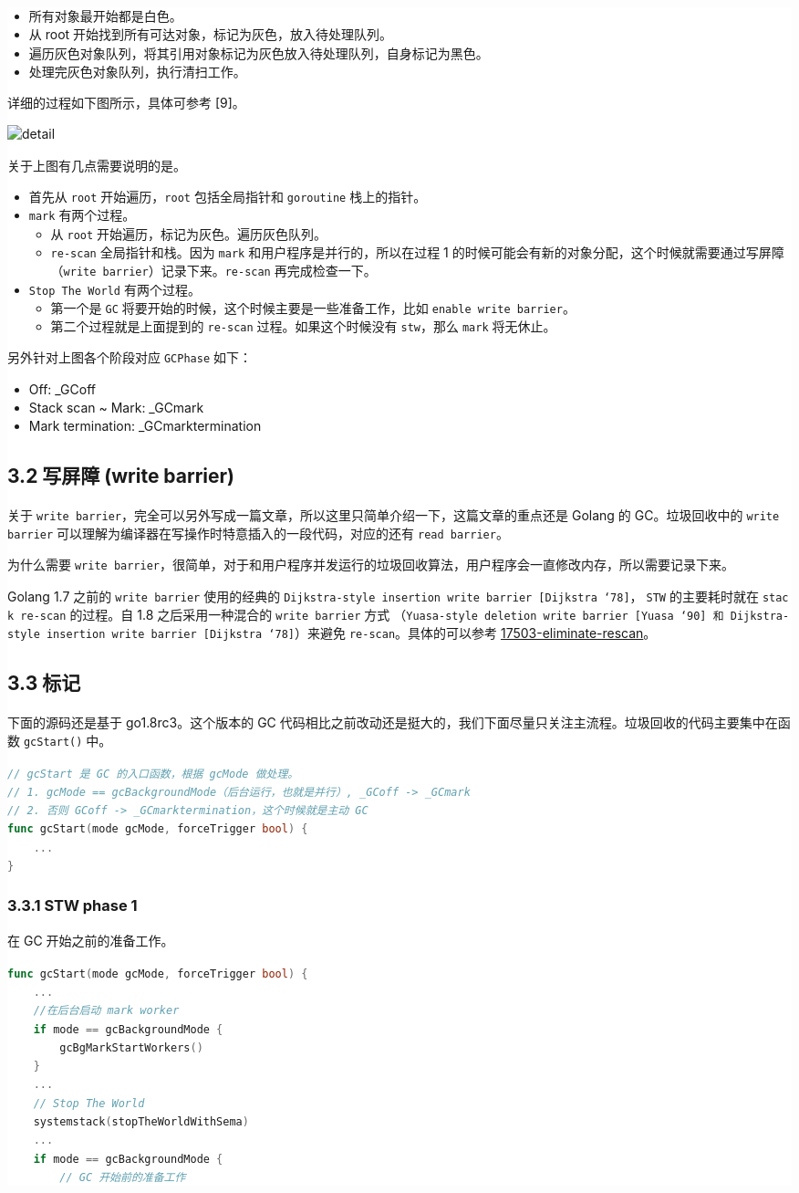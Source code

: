 - 所有对象最开始都是白色。
- 从 root 开始找到所有可达对象，标记为灰色，放入待处理队列。
- 遍历灰色对象队列，将其引用对象标记为灰色放入待处理队列，自身标记为黑色。
- 处理完灰色对象队列，执行清扫工作。

详细的过程如下图所示，具体可参考 [9]。

![detail](http://legendtkl.com/img/uploads/2017/gc.png)

关于上图有几点需要说明的是。

- 首先从 `root` 开始遍历，`root` 包括全局指针和 `goroutine` 栈上的指针。
- `mark` 有两个过程。
   - 从 `root` 开始遍历，标记为灰色。遍历灰色队列。
   - `re-scan` 全局指针和栈。因为 `mark` 和用户程序是并行的，所以在过程 1 的时候可能会有新的对象分配，这个时候就需要通过写屏障（`write barrier`）记录下来。`re-scan` 再完成检查一下。
- `Stop The World` 有两个过程。
   - 第一个是 `GC` 将要开始的时候，这个时候主要是一些准备工作，比如 `enable write barrier`。
   - 第二个过程就是上面提到的 `re-scan` 过程。如果这个时候没有 `stw`，那么 `mark` 将无休止。

另外针对上图各个阶段对应 `GCPhase` 如下：

- Off: _GCoff
- Stack scan ~ Mark: _GCmark
- Mark termination: _GCmarktermination

## 3.2 写屏障 (write barrier)
关于 `write barrier`，完全可以另外写成一篇文章，所以这里只简单介绍一下，这篇文章的重点还是 Golang 的 GC。垃圾回收中的 `write barrier` 可以理解为编译器在写操作时特意插入的一段代码，对应的还有 `read barrier`。

为什么需要 `write barrier`，很简单，对于和用户程序并发运行的垃圾回收算法，用户程序会一直修改内存，所以需要记录下来。

Golang 1.7 之前的 `write barrier` 使用的经典的 `Dijkstra-style insertion write barrier [Dijkstra ‘78]`， `STW` 的主要耗时就在 `stack re-scan` 的过程。自 1.8 之后采用一种混合的 `write barrier` 方式 （`Yuasa-style deletion write barrier [Yuasa ‘90] 和 Dijkstra-style insertion write barrier [Dijkstra ‘78]`）来避免 `re-scan`。具体的可以参考 [17503-eliminate-rescan](https://github.com/golang/proposal/blob/master/design/17503-eliminate-rescan.md)。

## 3.3 标记
下面的源码还是基于 go1.8rc3。这个版本的 GC 代码相比之前改动还是挺大的，我们下面尽量只关注主流程。垃圾回收的代码主要集中在函数 `gcStart()` 中。

```go
// gcStart 是 GC 的入口函数，根据 gcMode 做处理。
// 1. gcMode == gcBackgroundMode（后台运行，也就是并行）, _GCoff -> _GCmark
// 2. 否则 GCoff -> _GCmarktermination，这个时候就是主动 GC 
func gcStart(mode gcMode, forceTrigger bool) {
    ...
}
```

### 3.3.1 STW phase 1
在 GC 开始之前的准备工作。

```go
func gcStart(mode gcMode, forceTrigger bool) {
    ...
    //在后台启动 mark worker 
    if mode == gcBackgroundMode {
        gcBgMarkStartWorkers()
    }
    ...
    // Stop The World
    systemstack(stopTheWorldWithSema)
    ...
    if mode == gcBackgroundMode {
        // GC 开始前的准备工作

```